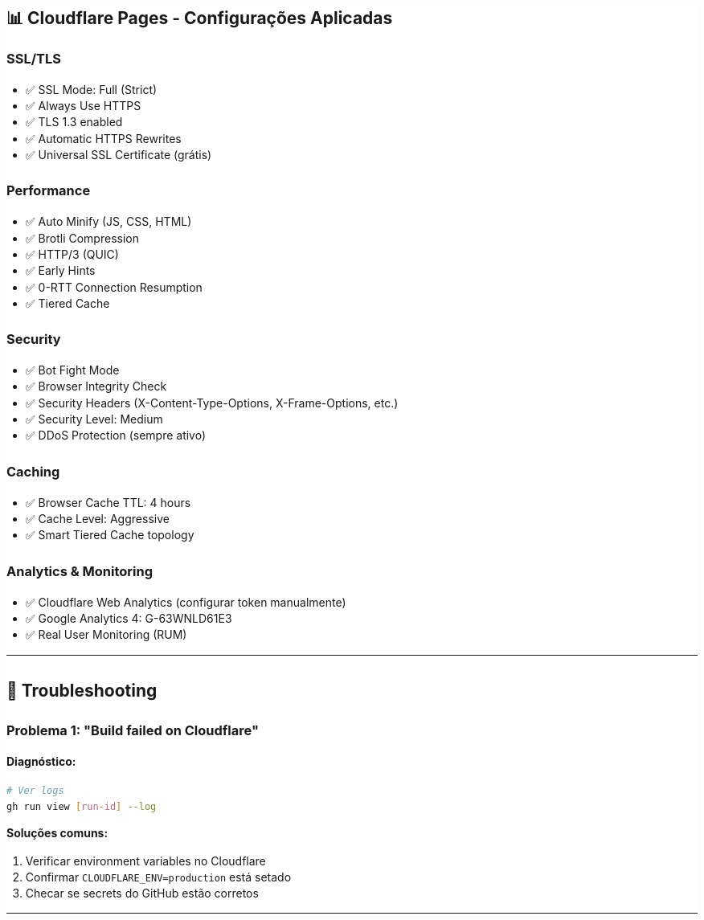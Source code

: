 
## 📊 Cloudflare Pages - Configurações Aplicadas

### SSL/TLS
- ✅ SSL Mode: Full (Strict)
- ✅ Always Use HTTPS
- ✅ TLS 1.3 enabled
- ✅ Automatic HTTPS Rewrites
- ✅ Universal SSL Certificate (grátis)

### Performance
- ✅ Auto Minify (JS, CSS, HTML)
- ✅ Brotli Compression
- ✅ HTTP/3 (QUIC)
- ✅ Early Hints
- ✅ 0-RTT Connection Resumption
- ✅ Tiered Cache

### Security
- ✅ Bot Fight Mode
- ✅ Browser Integrity Check
- ✅ Security Headers (X-Content-Type-Options, X-Frame-Options, etc.)
- ✅ Security Level: Medium
- ✅ DDoS Protection (sempre ativo)

### Caching
- ✅ Browser Cache TTL: 4 hours
- ✅ Cache Level: Aggressive
- ✅ Smart Tiered Cache topology

### Analytics & Monitoring
- ✅ Cloudflare Web Analytics (configurar token manualmente)
- ✅ Google Analytics 4: G-63WNLD61E3
- ✅ Real User Monitoring (RUM)

---

## 🔧 Troubleshooting

### Problema 1: "Build failed on Cloudflare"

**Diagnóstico:**
```bash
# Ver logs
gh run view [run-id] --log
```

**Soluções comuns:**
1. Verificar environment variables no Cloudflare
2. Confirmar `CLOUDFLARE_ENV=production` está setado
3. Checar se secrets do GitHub estão corretos

---